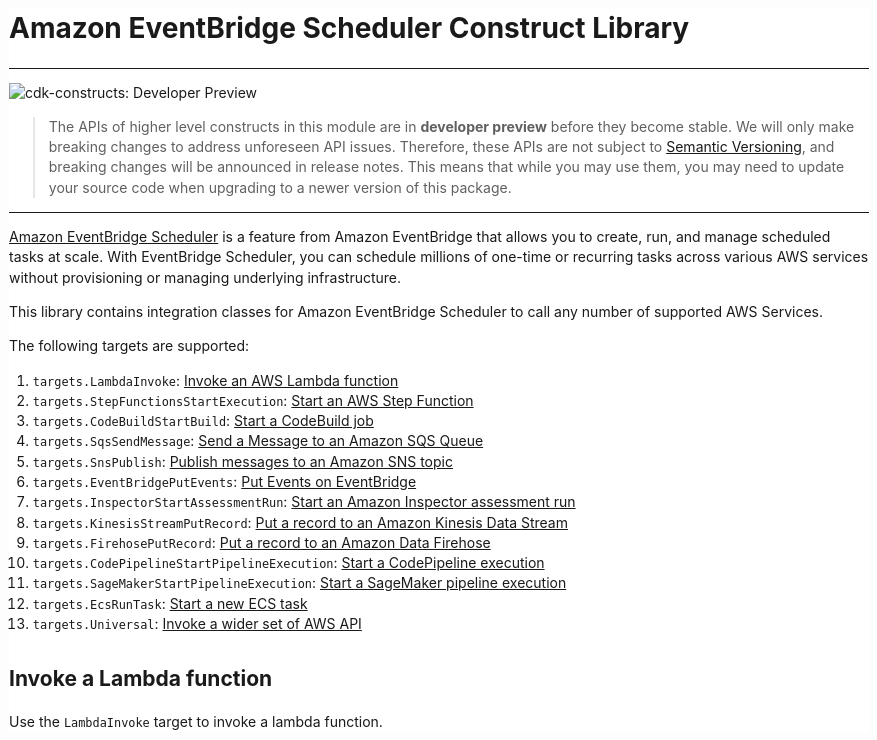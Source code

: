 # Amazon EventBridge Scheduler Construct Library


---

![cdk-constructs: Developer Preview](https://img.shields.io/badge/cdk--constructs-developer--preview-informational.svg?style=for-the-badge)

> The APIs of higher level constructs in this module are in **developer preview** before they
> become stable. We will only make breaking changes to address unforeseen API issues. Therefore,
> these APIs are not subject to [Semantic Versioning](https://semver.org/), and breaking changes
> will be announced in release notes. This means that while you may use them, you may need to
> update your source code when upgrading to a newer version of this package.

---



[Amazon EventBridge Scheduler](https://aws.amazon.com/blogs/compute/introducing-amazon-eventbridge-scheduler/) is a feature from Amazon EventBridge
that allows you to create, run, and manage scheduled tasks at scale. With EventBridge Scheduler, you can schedule millions of one-time or recurring tasks across various AWS services without provisioning or managing underlying infrastructure.

This library contains integration classes for Amazon EventBridge Scheduler to call any
number of supported AWS Services.

The following targets are supported:

1. `targets.LambdaInvoke`: [Invoke an AWS Lambda function](#invoke-a-lambda-function)
2. `targets.StepFunctionsStartExecution`: [Start an AWS Step Function](#start-an-aws-step-function)
3. `targets.CodeBuildStartBuild`: [Start a CodeBuild job](#start-a-codebuild-job)
4. `targets.SqsSendMessage`: [Send a Message to an Amazon SQS Queue](#send-a-message-to-an-sqs-queue)
5. `targets.SnsPublish`: [Publish messages to an Amazon SNS topic](#publish-messages-to-an-amazon-sns-topic)
6. `targets.EventBridgePutEvents`: [Put Events on EventBridge](#send-events-to-an-eventbridge-event-bus)
7. `targets.InspectorStartAssessmentRun`: [Start an Amazon Inspector assessment run](#start-an-amazon-inspector-assessment-run)
8. `targets.KinesisStreamPutRecord`: [Put a record to an Amazon Kinesis Data Stream](#put-a-record-to-an-amazon-kinesis-data-stream)
9. `targets.FirehosePutRecord`: [Put a record to an Amazon Data Firehose](#put-a-record-to-an-amazon-data-firehose)
10. `targets.CodePipelineStartPipelineExecution`: [Start a CodePipeline execution](#start-a-codepipeline-execution)
11. `targets.SageMakerStartPipelineExecution`: [Start a SageMaker pipeline execution](#start-a-sagemaker-pipeline-execution)
12. `targets.EcsRunTask`: [Start a new ECS task](#schedule-an-ecs-task-run)
13. `targets.Universal`: [Invoke a wider set of AWS API](#invoke-a-wider-set-of-aws-api)

## Invoke a Lambda function

Use the `LambdaInvoke` target to invoke a lambda function.
